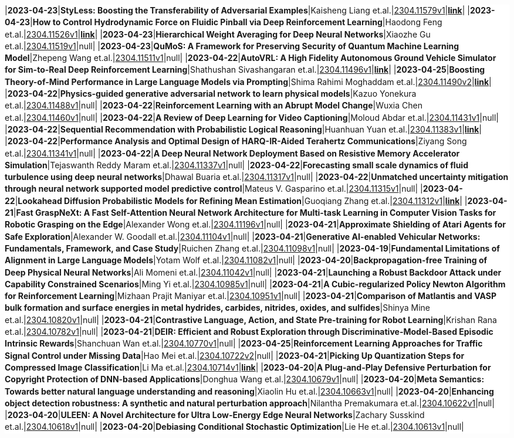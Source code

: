 |**2023-04-23**|**StyLess: Boosting the Transferability of Adversarial Examples**|Kaisheng Liang et.al.|[2304.11579v1](http://arxiv.org/abs/2304.11579v1)|**[link](https://github.com/uhiu/styless)**|
|**2023-04-23**|**How to Control Hydrodynamic Force on Fluidic Pinball via Deep Reinforcement Learning**|Haodong Feng et.al.|[2304.11526v1](http://arxiv.org/abs/2304.11526v1)|**[link](https://github.com/HDFengChina/How-to-Control-Hydrodynamic-Force)**|
|**2023-04-23**|**Hierarchical Weight Averaging for Deep Neural Networks**|Xiaozhe Gu et.al.|[2304.11519v1](http://arxiv.org/abs/2304.11519v1)|null|
|**2023-04-23**|**QuMoS: A Framework for Preserving Security of Quantum Machine Learning Model**|Zhepeng Wang et.al.|[2304.11511v1](http://arxiv.org/abs/2304.11511v1)|null|
|**2023-04-22**|**AutoVRL: A High Fidelity Autonomous Ground Vehicle Simulator for Sim-to-Real Deep Reinforcement Learning**|Shathushan Sivashangaran et.al.|[2304.11496v1](http://arxiv.org/abs/2304.11496v1)|**[link](https://github.com/shathushan-sivashangaran/autovrl)**|
|**2023-04-25**|**Boosting Theory-of-Mind Performance in Large Language Models via Prompting**|Shima Rahimi Moghaddam et.al.|[2304.11490v2](http://arxiv.org/abs/2304.11490v2)|**[link](https://github.com/shrahimim/boosting-theory-of-mind-in-llms-with-prompting)**|
|**2023-04-22**|**Physics-guided generative adversarial network to learn physical models**|Kazuo Yonekura et.al.|[2304.11488v1](http://arxiv.org/abs/2304.11488v1)|null|
|**2023-04-22**|**Reinforcement Learning with an Abrupt Model Change**|Wuxia Chen et.al.|[2304.11460v1](http://arxiv.org/abs/2304.11460v1)|null|
|**2023-04-22**|**A Review of Deep Learning for Video Captioning**|Moloud Abdar et.al.|[2304.11431v1](http://arxiv.org/abs/2304.11431v1)|null|
|**2023-04-22**|**Sequential Recommendation with Probabilistic Logical Reasoning**|Huanhuan Yuan et.al.|[2304.11383v1](http://arxiv.org/abs/2304.11383v1)|**[link](https://github.com/huanhuaneryuan/sr-plr)**|
|**2023-04-22**|**Performance Analysis and Optimal Design of HARQ-IR-Aided Terahertz Communications**|Ziyang Song et.al.|[2304.11341v1](http://arxiv.org/abs/2304.11341v1)|null|
|**2023-04-22**|**A Deep Neural Network Deployment Based on Resistive Memory Accelerator Simulation**|Tejaswanth Reddy Maram et.al.|[2304.11337v1](http://arxiv.org/abs/2304.11337v1)|null|
|**2023-04-22**|**Forecasting small scale dynamics of fluid turbulence using deep neural networks**|Dhawal Buaria et.al.|[2304.11317v1](http://arxiv.org/abs/2304.11317v1)|null|
|**2023-04-22**|**Unmatched uncertainty mitigation through neural network supported model predictive control**|Mateus V. Gasparino et.al.|[2304.11315v1](http://arxiv.org/abs/2304.11315v1)|null|
|**2023-04-22**|**Lookahead Diffusion Probabilistic Models for Refining Mean Estimation**|Guoqiang Zhang et.al.|[2304.11312v1](http://arxiv.org/abs/2304.11312v1)|**[link](https://github.com/guoqiang-zhang-x/la-dpm)**|
|**2023-04-21**|**Fast GraspNeXt: A Fast Self-Attention Neural Network Architecture for Multi-task Learning in Computer Vision Tasks for Robotic Grasping on the Edge**|Alexander Wong et.al.|[2304.11196v1](http://arxiv.org/abs/2304.11196v1)|null|
|**2023-04-21**|**Approximate Shielding of Atari Agents for Safe Exploration**|Alexander W. Goodall et.al.|[2304.11104v1](http://arxiv.org/abs/2304.11104v1)|null|
|**2023-04-21**|**Generative AI-enabled Vehicular Networks: Fundamentals, Framework, and Case Study**|Ruichen Zhang et.al.|[2304.11098v1](http://arxiv.org/abs/2304.11098v1)|null|
|**2023-04-19**|**Fundamental Limitations of Alignment in Large Language Models**|Yotam Wolf et.al.|[2304.11082v1](http://arxiv.org/abs/2304.11082v1)|null|
|**2023-04-20**|**Backpropagation-free Training of Deep Physical Neural Networks**|Ali Momeni et.al.|[2304.11042v1](http://arxiv.org/abs/2304.11042v1)|null|
|**2023-04-21**|**Launching a Robust Backdoor Attack under Capability Constrained Scenarios**|Ming Yi et.al.|[2304.10985v1](http://arxiv.org/abs/2304.10985v1)|null|
|**2023-04-21**|**A Cubic-regularized Policy Newton Algorithm for Reinforcement Learning**|Mizhaan Prajit Maniyar et.al.|[2304.10951v1](http://arxiv.org/abs/2304.10951v1)|null|
|**2023-04-21**|**Comparison of Matlantis and VASP bulk formation and surface energies in metal hydrides, carbides, nitrides, oxides, and sulfides**|Shinya Mine et.al.|[2304.10820v1](http://arxiv.org/abs/2304.10820v1)|null|
|**2023-04-21**|**Contrastive Language, Action, and State Pre-training for Robot Learning**|Krishan Rana et.al.|[2304.10782v1](http://arxiv.org/abs/2304.10782v1)|null|
|**2023-04-21**|**DEIR: Efficient and Robust Exploration through Discriminative-Model-Based Episodic Intrinsic Rewards**|Shanchuan Wan et.al.|[2304.10770v1](http://arxiv.org/abs/2304.10770v1)|null|
|**2023-04-25**|**Reinforcement Learning Approaches for Traffic Signal Control under Missing Data**|Hao Mei et.al.|[2304.10722v2](http://arxiv.org/abs/2304.10722v2)|null|
|**2023-04-21**|**Picking Up Quantization Steps for Compressed Image Classification**|Li Ma et.al.|[2304.10714v1](http://arxiv.org/abs/2304.10714v1)|**[link](https://github.com/limapku/qsam)**|
|**2023-04-20**|**A Plug-and-Play Defensive Perturbation for Copyright Protection of DNN-based Applications**|Donghua Wang et.al.|[2304.10679v1](http://arxiv.org/abs/2304.10679v1)|null|
|**2023-04-20**|**Meta Semantics: Towards better natural language understanding and reasoning**|Xiaolin Hu et.al.|[2304.10663v1](http://arxiv.org/abs/2304.10663v1)|null|
|**2023-04-20**|**Enhancing object detection robustness: A synthetic and natural perturbation approach**|Nilantha Premakumara et.al.|[2304.10622v1](http://arxiv.org/abs/2304.10622v1)|null|
|**2023-04-20**|**ULEEN: A Novel Architecture for Ultra Low-Energy Edge Neural Networks**|Zachary Susskind et.al.|[2304.10618v1](http://arxiv.org/abs/2304.10618v1)|null|
|**2023-04-20**|**Debiasing Conditional Stochastic Optimization**|Lie He et.al.|[2304.10613v1](http://arxiv.org/abs/2304.10613v1)|null|